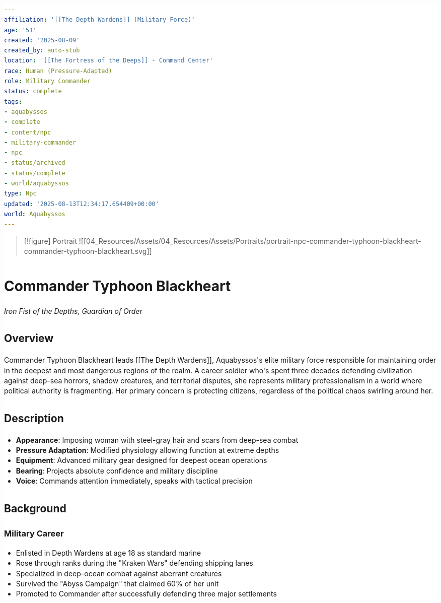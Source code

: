 ```yaml
---
affiliation: '[[The Depth Wardens]] (Military Force)'
age: '51'
created: '2025-08-09'
created_by: auto-stub
location: '[[The Fortress of the Deeps]] - Command Center'
race: Human (Pressure-Adapted)
role: Military Commander
status: complete
tags:
- aquabyssos
- complete
- content/npc
- military-commander
- npc
- status/archived
- status/complete
- world/aquabyssos
type: Npc
updated: '2025-08-13T12:34:17.654409+00:00'
world: Aquabyssos
---
```



> [!figure] Portrait
![[04_Resources/Assets/04_Resources/Assets/Portraits/portrait-npc-commander-typhoon-blackheart-commander-typhoon-blackheart.svg]]


# Commander Typhoon Blackheart
*Iron Fist of the Depths, Guardian of Order*

## Overview
Commander Typhoon Blackheart leads [[The Depth Wardens]], Aquabyssos's elite military force responsible for maintaining order in the deepest and most dangerous regions of the realm. A career soldier who's spent three decades defending civilization against deep-sea horrors, shadow creatures, and territorial disputes, she represents military professionalism in a world where political authority is fragmenting. Her primary concern is protecting citizens, regardless of the political chaos swirling around her.

## Description
- **Appearance**: Imposing woman with steel-gray hair and scars from deep-sea combat
- **Pressure Adaptation**: Modified physiology allowing function at extreme depths
- **Equipment**: Advanced military gear designed for deepest ocean operations
- **Bearing**: Projects absolute confidence and military discipline
- **Voice**: Commands attention immediately, speaks with tactical precision

## Background
### Military Career
- Enlisted in Depth Wardens at age 18 as standard marine
- Rose through ranks during the "Kraken Wars" defending shipping lanes
- Specialized in deep-ocean combat against aberrant creatures
- Survived the "Abyss Campaign" that claimed 60% of her unit
- Promoted to Commander after successfully defending three major settlements
